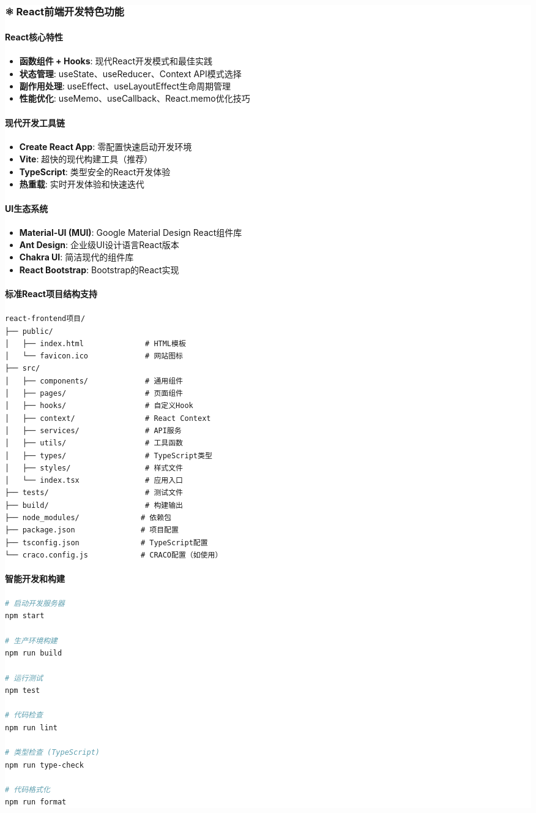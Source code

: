 ### **⚛️ React前端开发特色功能**

#### **React核心特性**
- **函数组件 + Hooks**: 现代React开发模式和最佳实践
- **状态管理**: useState、useReducer、Context API模式选择
- **副作用处理**: useEffect、useLayoutEffect生命周期管理
- **性能优化**: useMemo、useCallback、React.memo优化技巧

#### **现代开发工具链**
- **Create React App**: 零配置快速启动开发环境
- **Vite**: 超快的现代构建工具（推荐）
- **TypeScript**: 类型安全的React开发体验
- **热重载**: 实时开发体验和快速迭代

#### **UI生态系统**
- **Material-UI (MUI)**: Google Material Design React组件库
- **Ant Design**: 企业级UI设计语言React版本
- **Chakra UI**: 简洁现代的组件库
- **React Bootstrap**: Bootstrap的React实现

#### **标准React项目结构支持**
```
react-frontend项目/
├── public/
│   ├── index.html              # HTML模板
│   └── favicon.ico             # 网站图标
├── src/
│   ├── components/             # 通用组件
│   ├── pages/                  # 页面组件
│   ├── hooks/                  # 自定义Hook
│   ├── context/                # React Context
│   ├── services/               # API服务
│   ├── utils/                  # 工具函数
│   ├── types/                  # TypeScript类型
│   ├── styles/                 # 样式文件
│   └── index.tsx               # 应用入口
├── tests/                      # 测试文件
├── build/                      # 构建输出
├── node_modules/              # 依赖包
├── package.json               # 项目配置
├── tsconfig.json              # TypeScript配置
└── craco.config.js            # CRACO配置（如使用）
```

#### **智能开发和构建**
```bash
# 启动开发服务器
npm start

# 生产环境构建
npm run build

# 运行测试
npm test

# 代码检查
npm run lint

# 类型检查 (TypeScript)
npm run type-check

# 代码格式化
npm run format

```